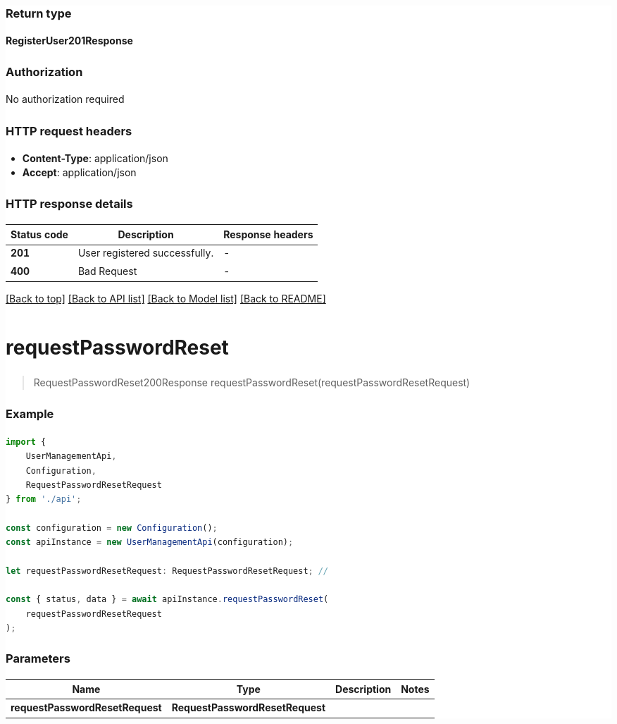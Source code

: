 
### Return type

**RegisterUser201Response**

### Authorization

No authorization required

### HTTP request headers

 - **Content-Type**: application/json
 - **Accept**: application/json


### HTTP response details
| Status code | Description | Response headers |
|-------------|-------------|------------------|
|**201** | User registered successfully. |  -  |
|**400** | Bad Request |  -  |

[[Back to top]](#) [[Back to API list]](../README.md#documentation-for-api-endpoints) [[Back to Model list]](../README.md#documentation-for-models) [[Back to README]](../README.md)

# **requestPasswordReset**
> RequestPasswordReset200Response requestPasswordReset(requestPasswordResetRequest)


### Example

```typescript
import {
    UserManagementApi,
    Configuration,
    RequestPasswordResetRequest
} from './api';

const configuration = new Configuration();
const apiInstance = new UserManagementApi(configuration);

let requestPasswordResetRequest: RequestPasswordResetRequest; //

const { status, data } = await apiInstance.requestPasswordReset(
    requestPasswordResetRequest
);
```

### Parameters

|Name | Type | Description  | Notes|
|------------- | ------------- | ------------- | -------------|
| **requestPasswordResetRequest** | **RequestPasswordResetRequest**|  | |
